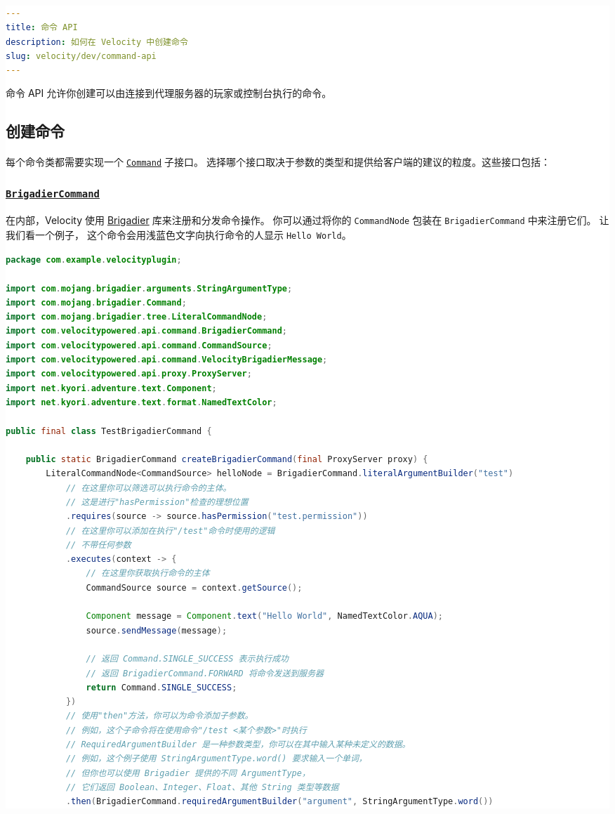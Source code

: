 ```yaml
---
title: 命令 API
description: 如何在 Velocity 中创建命令
slug: velocity/dev/command-api
---
```


命令 API 允许你创建可以由连接到代理服务器的玩家或控制台执行的命令。

## 创建命令

每个命令类都需要实现一个 [`Command`](jd:velocity:com.velocitypowered.api.command.Command) 子接口。
选择哪个接口取决于参数的类型和提供给客户端的建议的粒度。这些接口包括：

### [`BrigadierCommand`](jd:velocity:com.velocitypowered.api.command.BrigadierCommand)

在内部，Velocity 使用 [Brigadier](https://github.com/Mojang/brigadier) 库来注册和分发命令操作。
你可以通过将你的 `CommandNode` 包装在 `BrigadierCommand` 中来注册它们。
让我们看一个例子，
这个命令会用浅蓝色文字向执行命令的人显示 `Hello World`。

```java
package com.example.velocityplugin;

import com.mojang.brigadier.arguments.StringArgumentType;
import com.mojang.brigadier.Command;
import com.mojang.brigadier.tree.LiteralCommandNode;
import com.velocitypowered.api.command.BrigadierCommand;
import com.velocitypowered.api.command.CommandSource;
import com.velocitypowered.api.command.VelocityBrigadierMessage;
import com.velocitypowered.api.proxy.ProxyServer;
import net.kyori.adventure.text.Component;
import net.kyori.adventure.text.format.NamedTextColor;

public final class TestBrigadierCommand {

    public static BrigadierCommand createBrigadierCommand(final ProxyServer proxy) {
        LiteralCommandNode<CommandSource> helloNode = BrigadierCommand.literalArgumentBuilder("test")
            // 在这里你可以筛选可以执行命令的主体。
            // 这是进行"hasPermission"检查的理想位置
            .requires(source -> source.hasPermission("test.permission"))
            // 在这里你可以添加在执行"/test"命令时使用的逻辑
            // 不带任何参数
            .executes(context -> {
                // 在这里你获取执行命令的主体
                CommandSource source = context.getSource();

                Component message = Component.text("Hello World", NamedTextColor.AQUA);
                source.sendMessage(message);

                // 返回 Command.SINGLE_SUCCESS 表示执行成功
                // 返回 BrigadierCommand.FORWARD 将命令发送到服务器
                return Command.SINGLE_SUCCESS;
            })
            // 使用"then"方法，你可以为命令添加子参数。
            // 例如，这个子命令将在使用命令"/test <某个参数>"时执行
            // RequiredArgumentBuilder 是一种参数类型，你可以在其中输入某种未定义的数据。
            // 例如，这个例子使用 StringArgumentType.word() 要求输入一个单词，
            // 但你也可以使用 Brigadier 提供的不同 ArgumentType，
            // 它们返回 Boolean、Integer、Float、其他 String 类型等数据
            .then(BrigadierCommand.requiredArgumentBuilder("argument", StringArgumentType.word())
```